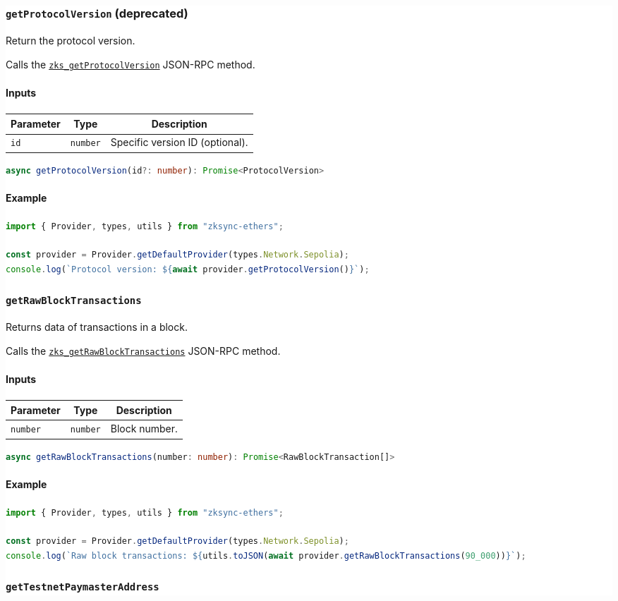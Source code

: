 ### `getProtocolVersion` (deprecated)

Return the protocol version.

Calls the  [`zks_getProtocolVersion`](../../../../../../../zksync-protocol/api/zks-rpc#zks_getprotocolversion) JSON-RPC method.

#### Inputs

| Parameter | Type     | Description                     |
|-----------| -------- |---------------------------------|
| `id`      | `number` | Specific version ID (optional). |

```ts
async getProtocolVersion(id?: number): Promise<ProtocolVersion>
```

#### Example

```ts
import { Provider, types, utils } from "zksync-ethers";

const provider = Provider.getDefaultProvider(types.Network.Sepolia);
console.log(`Protocol version: ${await provider.getProtocolVersion()}`);
```

### `getRawBlockTransactions`

Returns data of transactions in a block.

Calls the [`zks_getRawBlockTransactions`](../../../../../../../zksync-protocol/api/zks-rpc#zks_getrawblocktransactions) JSON-RPC method.

#### Inputs

| Parameter | Type     | Description   |
| --------- | -------- | ------------- |
| `number`  | `number` | Block number. |

```ts
async getRawBlockTransactions(number: number): Promise<RawBlockTransaction[]>
```

#### Example

```ts
import { Provider, types, utils } from "zksync-ethers";

const provider = Provider.getDefaultProvider(types.Network.Sepolia);
console.log(`Raw block transactions: ${utils.toJSON(await provider.getRawBlockTransactions(90_000))}`);
```

### `getTestnetPaymasterAddress`
